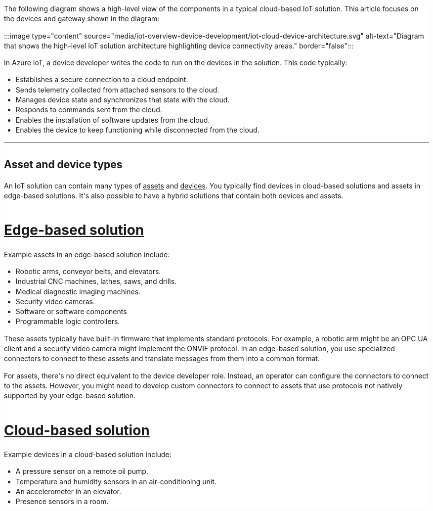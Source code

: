 The following diagram shows a high-level view of the components in a typical cloud-based IoT solution. This article focuses on the devices and gateway shown in the diagram:



:::image type="content" source="media/iot-overview-device-development/iot-cloud-device-architecture.svg" alt-text="Diagram that shows the high-level IoT solution architecture highlighting device connectivity areas." border="false":::

In Azure IoT, a device developer writes the code to run on the devices in the solution. This code typically:

- Establishes a secure connection to a cloud endpoint.
- Sends telemetry collected from attached sensors to the cloud.
- Manages device state and synchronizes that state with the cloud.
- Responds to commands sent from the cloud.
- Enables the installation of software updates from the cloud.
- Enables the device to keep functioning while disconnected from the cloud.

---

## Asset and device types

An IoT solution can contain many types of [assets](iot-glossary.md#asset) and [devices](iot-glossary.md#device). You typically find devices in cloud-based solutions and assets in edge-based solutions. It's also possible to have a hybrid solutions that contain both devices and assets.

# [Edge-based solution](#tab/edge)

Example assets in an edge-based solution include:

- Robotic arms, conveyor belts, and elevators.
- Industrial CNC machines, lathes, saws, and drills.
- Medical diagnostic imaging machines.
- Security video cameras.
- Software or software components
- Programmable logic controllers.

These assets typically have built-in firmware that implements standard protocols. For example, a robotic arm might be an OPC UA client and a security video camera might implement the ONVIF protocol. In an edge-based solution, you use specialized connectors to connect to these assets and translate messages from them into a common format.

For assets, there's no direct equivalent to the device developer role. Instead, an operator can configure the connectors to connect to the assets. However, you might need to develop custom connectors to connect to assets that use protocols not natively supported by your edge-based solution.

# [Cloud-based solution](#tab/cloud)

Example devices in a cloud-based solution include:

- A pressure sensor on a remote oil pump.
- Temperature and humidity sensors in an air-conditioning unit.
- An accelerometer in an elevator.
- Presence sensors in a room.
